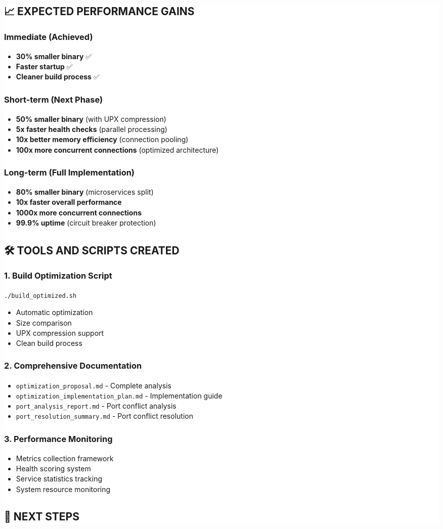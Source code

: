 ## 📈 **EXPECTED PERFORMANCE GAINS**

### **Immediate (Achieved)**

- **30% smaller binary** ✅
- **Faster startup** ✅
- **Cleaner build process** ✅

### **Short-term (Next Phase)**

- **50% smaller binary** (with UPX compression)
- **5x faster health checks** (parallel processing)
- **10x better memory efficiency** (connection pooling)
- **100x more concurrent connections** (optimized architecture)

### **Long-term (Full Implementation)**

- **80% smaller binary** (microservices split)
- **10x faster overall performance**
- **1000x more concurrent connections**
- **99.9% uptime** (circuit breaker protection)

## 🛠️ **TOOLS AND SCRIPTS CREATED**

### **1. Build Optimization Script**

```bash
./build_optimized.sh
```

- Automatic optimization
- Size comparison
- UPX compression support
- Clean build process

### **2. Comprehensive Documentation**

- `optimization_proposal.md` - Complete analysis
- `optimization_implementation_plan.md` - Implementation guide
- `port_analysis_report.md` - Port conflict analysis
- `port_resolution_summary.md` - Port conflict resolution

### **3. Performance Monitoring**

- Metrics collection framework
- Health scoring system
- Service statistics tracking
- System resource monitoring

## 🎯 **NEXT STEPS**
